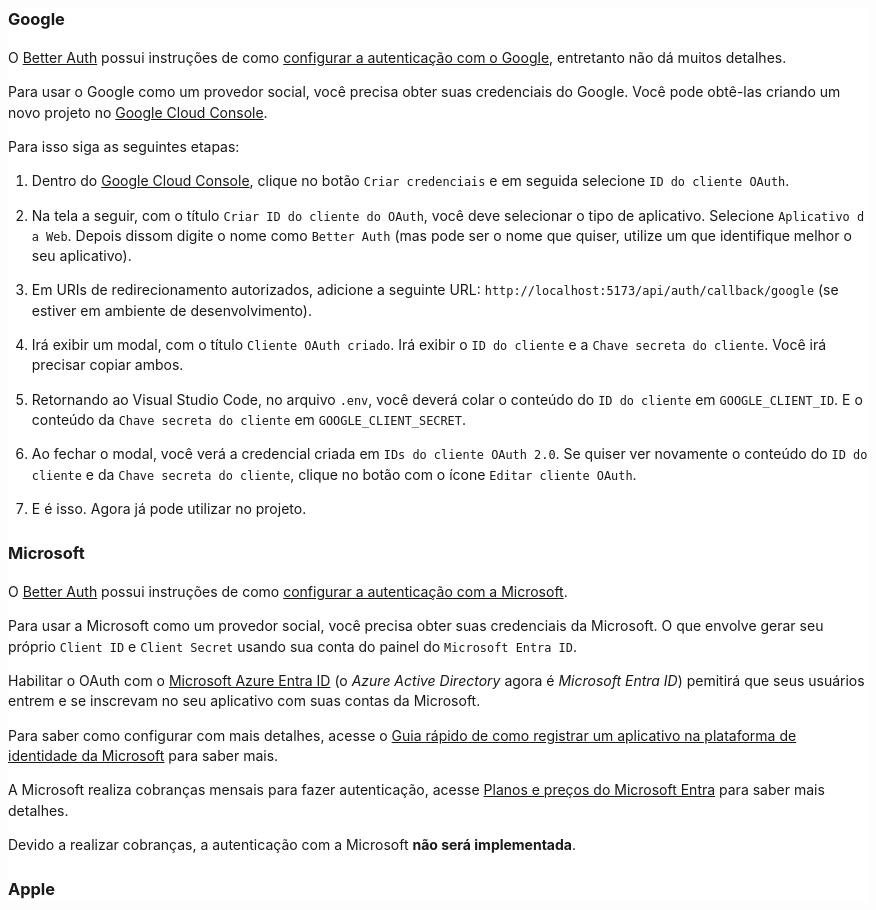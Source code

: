 ### Google

O [Better Auth](https://www.better-auth.com/) possui instruções de como [configurar a autenticação com o Google](https://www.better-auth.com/docs/authentication/google), entretanto não dá muitos detalhes.

Para usar o Google como um provedor social, você precisa obter suas credenciais do Google. Você pode obtê-las criando um novo projeto no [Google Cloud Console](https://console.cloud.google.com/apis/dashboard).

Para isso siga as seguintes etapas:

1. Dentro do [Google Cloud Console](https://console.cloud.google.com/apis/dashboard), clique no botão `Criar credenciais` e em seguida selecione `ID do cliente OAuth`.

2. Na tela a seguir, com o título `Criar ID do cliente do OAuth`, você deve selecionar o tipo de aplicativo. Selecione `Aplicativo da Web`. Depois dissom digite o nome como `Better Auth` (mas pode ser o nome que quiser, utilize um que identifique melhor o seu aplicativo).

3. Em URIs de redirecionamento autorizados, adicione a seguinte URL: `http://localhost:5173/api/auth/callback/google` (se estiver em ambiente de desenvolvimento).

4. Irá exibir um modal, com o título `Cliente OAuth criado`. Irá exibir o `ID do cliente` e a `Chave secreta do cliente`. Você irá precisar copiar ambos.

5. Retornando ao Visual Studio Code, no arquivo `.env`, você deverá colar o conteúdo do `ID do cliente` em `GOOGLE_CLIENT_ID`. E o conteúdo da `Chave secreta do cliente` em `GOOGLE_CLIENT_SECRET`.

6. Ao fechar o modal, você verá a credencial criada em `IDs do cliente OAuth 2.0`. Se quiser ver novamente o conteúdo do `ID do cliente` e da `Chave secreta do cliente`, clique no botão com o ícone `Editar cliente OAuth`.

7. E é isso. Agora já pode utilizar no projeto.

### Microsoft

O [Better Auth](https://www.better-auth.com/) possui instruções de como [configurar a autenticação com a Microsoft](https://www.better-auth.com/docs/authentication/microsoft).

Para usar a Microsoft como um provedor social, você precisa obter suas credenciais da Microsoft. O que envolve gerar seu próprio `Client ID` e `Client Secret` usando sua conta do painel do `Microsoft Entra ID`.

Habilitar o OAuth com o [Microsoft Azure Entra ID](https://www.microsoft.com/pt-br/security/business/identity-access/microsoft-entra-id) (o _Azure Active Directory_ agora é _Microsoft Entra ID_) pemitirá que seus usuários entrem e se inscrevam no seu aplicativo com suas contas da Microsoft.

Para saber como configurar com mais detalhes, acesse o [Guia rápido de como registrar um aplicativo na plataforma de identidade da Microsoft](https://learn.microsoft.com/pt-br/entra/identity-platform/quickstart-register-app) para saber mais.

A Microsoft realiza cobranças mensais para fazer autenticação, acesse [Planos e preços do Microsoft Entra](https://www.microsoft.com/pt-br/security/business/microsoft-entra-pricing) para saber mais detalhes.

Devido a realizar cobranças, a autenticação com a Microsoft **não será implementada**.

### Apple
